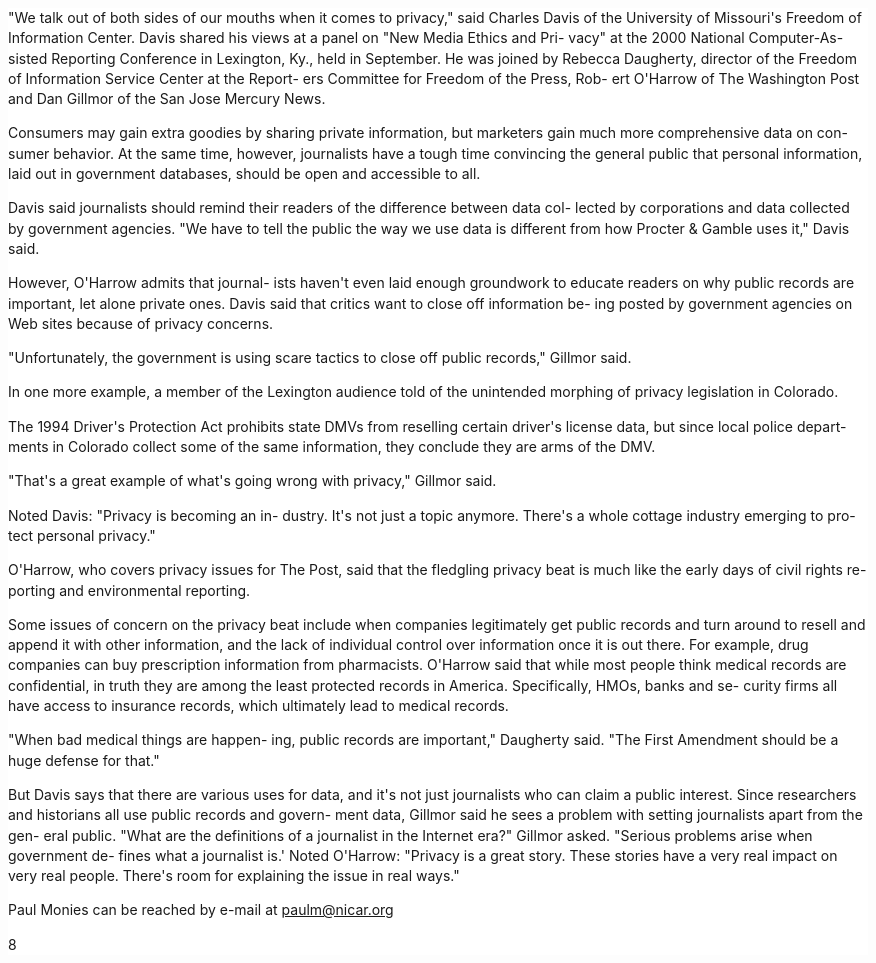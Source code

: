 "We talk out of both sides of our mouths when it comes to privacy," said Charles Davis of the University of Missouri's Freedom of Information Center. Davis shared his views at a panel on "New Media Ethics and Pri- vacy" at the 2000 National Computer-As- sisted Reporting Conference in Lexington, Ky., held in September. He was joined by Rebecca Daugherty, director of the Freedom of Information Service Center at the Report- ers Committee for Freedom of the Press, Rob- ert O'Harrow of The Washington Post and Dan Gillmor of the San Jose Mercury News. 

Consumers may gain extra goodies by sharing private information, but marketers gain much more comprehensive data on con- sumer behavior. At the same time, however, journalists have a tough time convincing the general public that personal information, laid out in government databases, should be open and accessible to all. 

Davis said journalists should remind their readers of the difference between data col- lected by corporations and data collected by government agencies. "We have to tell the public the way we use data is different from how Procter & Gamble uses it," Davis said. 

However, O'Harrow admits that journal- ists haven't even laid enough groundwork to educate readers on why public records are important, let alone private ones. Davis said that critics want to close off information be- ing posted by government agencies on Web sites because of privacy concerns. 

"Unfortunately, the government is using scare tactics to close off public records," Gillmor said. 

In one more example, a member of the Lexington audience told of the unintended morphing of privacy legislation in Colorado. 

The 1994 Driver's Protection Act prohibits state DMVs from reselling certain driver's license data, but since local police depart- ments in Colorado collect some of the same information, they conclude they are arms of the DMV. 

"That's a great example of what's going wrong with privacy," Gillmor said. 

Noted Davis: "Privacy is becoming an in- dustry. It's not just a topic anymore. There's a whole cottage industry emerging to pro- tect personal privacy." 

O'Harrow, who covers privacy issues for The Post, said that the fledgling privacy beat is much like the early days of civil rights re- porting and environmental reporting. 

Some issues of concern on the privacy beat include when companies legitimately get public records and turn around to resell and append it with other information, and the lack of individual control over information once it is out there. For example, drug companies can buy prescription information from pharmacists. O'Harrow said that while most people think medical records are confidential, in truth they are among the least protected records in America. Specifically, HMOs, banks and se- curity firms all have access to insurance records, which ultimately lead to medical records. 

"When bad medical things are happen- ing, public records are important," Daugherty said. "The First Amendment should be a huge defense for that." 

But Davis says that there are various uses for data, and it's not just journalists who can claim a public interest. Since researchers and historians all use public records and govern- ment data, Gillmor said he sees a problem with setting journalists apart from the gen- eral public. "What are the definitions of a journalist in the Internet era?" Gillmor asked. "Serious problems arise when government de- fines what a journalist is.' Noted O'Harrow: "Privacy is a great story. These stories have a very real impact on very real people. There's room for explaining the issue in real ways." 

Paul Monies can be reached by e-mail at paulm@nicar.org 

8
